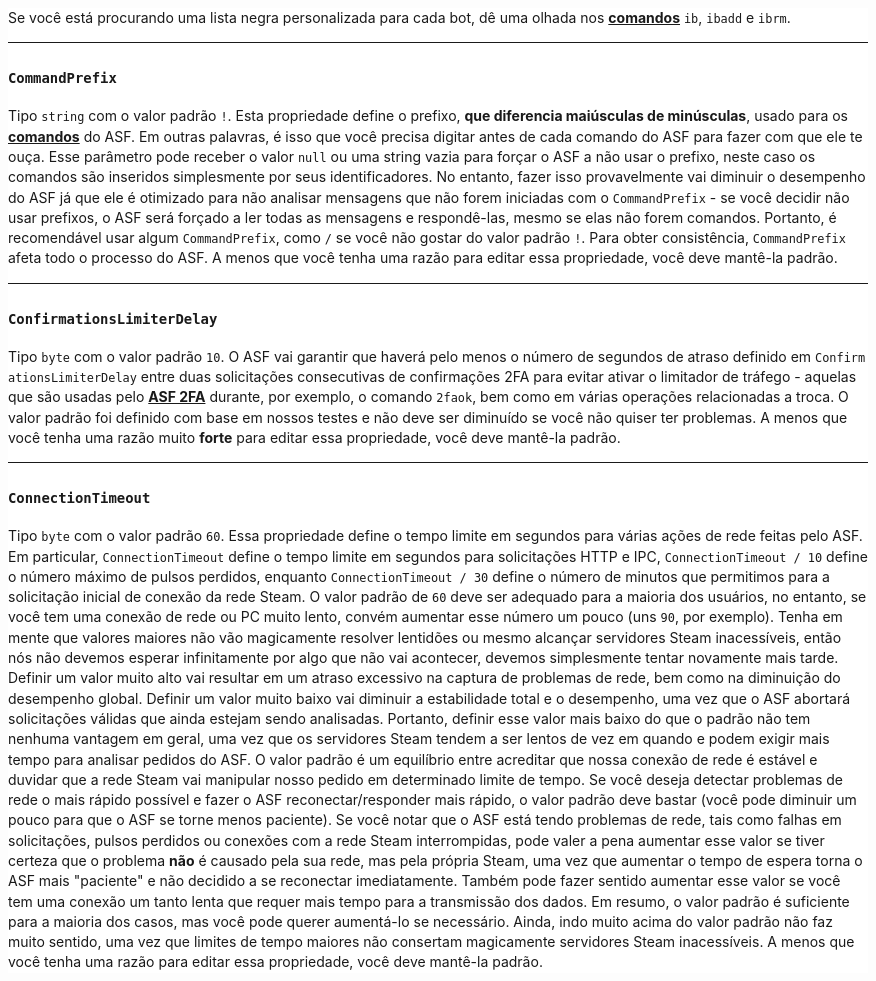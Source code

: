 Se você está procurando uma lista negra personalizada para cada bot, dê uma olhada nos **[comandos](https://github.com/JustArchiNET/ArchiSteamFarm/wiki/Commands-pt-BR)** `ib`, `ibadd` e `ibrm`.

* * *

### `CommandPrefix`

Tipo `string` com o valor padrão `!`. Esta propriedade define o prefixo, **que diferencia maiúsculas de minúsculas**, usado para os **[comandos](https://github.com/JustArchiNET/ArchiSteamFarm/wiki/Commands-pt-BR)** do ASF. Em outras palavras, é isso que você precisa digitar antes de cada comando do ASF para fazer com que ele te ouça. Esse parâmetro pode receber o valor `null` ou uma string vazia para forçar o ASF a não usar o prefixo, neste caso os comandos são inseridos simplesmente por seus identificadores. No entanto, fazer isso provavelmente vai diminuir o desempenho do ASF já que ele é otimizado para não analisar mensagens que não forem iniciadas com o `CommandPrefix` - se você decidir não usar prefixos, o ASF será forçado a ler todas as mensagens e respondê-las, mesmo se elas não forem comandos. Portanto, é recomendável usar algum `CommandPrefix`, como `/` se você não gostar do valor padrão `!`. Para obter consistência, `CommandPrefix` afeta todo o processo do ASF. A menos que você tenha uma razão para editar essa propriedade, você deve mantê-la padrão.

* * *

### `ConfirmationsLimiterDelay`

Tipo `byte` com o valor padrão `10`. O ASF vai garantir que haverá pelo menos o número de segundos de atraso definido em `ConfirmationsLimiterDelay` entre duas solicitações consecutivas de confirmações 2FA para evitar ativar o limitador de tráfego - aquelas que são usadas pelo **[ASF 2FA](https://github.com/JustArchiNET/ArchiSteamFarm/wiki/Two-factor-authentication-pt-BR)** durante, por exemplo, o comando `2faok`, bem como em várias operações relacionadas a troca. O valor padrão foi definido com base em nossos testes e não deve ser diminuído se você não quiser ter problemas. A menos que você tenha uma razão muito **forte** para editar essa propriedade, você deve mantê-la padrão.

* * *

### `ConnectionTimeout`

Tipo `byte` com o valor padrão `60`. Essa propriedade define o tempo limite em segundos para várias ações de rede feitas pelo ASF. Em particular, `ConnectionTimeout` define o tempo limite em segundos para solicitações HTTP e IPC, `ConnectionTimeout / 10` define o número máximo de pulsos perdidos, enquanto `ConnectionTimeout / 30` define o número de minutos que permitimos para a solicitação inicial de conexão da rede Steam. O valor padrão de `60` deve ser adequado para a maioria dos usuários, no entanto, se você tem uma conexão de rede ou PC muito lento, convém aumentar esse número um pouco (uns `90`, por exemplo). Tenha em mente que valores maiores não vão magicamente resolver lentidões ou mesmo alcançar servidores Steam inacessíveis, então nós não devemos esperar infinitamente por algo que não vai acontecer, devemos simplesmente tentar novamente mais tarde. Definir um valor muito alto vai resultar em um atraso excessivo na captura de problemas de rede, bem como na diminuição do desempenho global. Definir um valor muito baixo vai diminuir a estabilidade total e o desempenho, uma vez que o ASF abortará solicitações válidas que ainda estejam sendo analisadas. Portanto, definir esse valor mais baixo do que o padrão não tem nenhuma vantagem em geral, uma vez que os servidores Steam tendem a ser lentos de vez em quando e podem exigir mais tempo para analisar pedidos do ASF. O valor padrão é um equilíbrio entre acreditar que nossa conexão de rede é estável e duvidar que a rede Steam vai manipular nosso pedido em determinado limite de tempo. Se você deseja detectar problemas de rede o mais rápido possível e fazer o ASF reconectar/responder mais rápido, o valor padrão deve bastar (você pode diminuir um pouco para que o ASF se torne menos paciente). Se você notar que o ASF está tendo problemas de rede, tais como falhas em solicitações, pulsos perdidos ou conexões com a rede Steam interrompidas, pode valer a pena aumentar esse valor se tiver certeza que o problema **não** é causado pela sua rede, mas pela própria Steam, uma vez que aumentar o tempo de espera torna o ASF mais "paciente" e não decidido a se reconectar imediatamente. Também pode fazer sentido aumentar esse valor se você tem uma conexão um tanto lenta que requer mais tempo para a transmissão dos dados. Em resumo, o valor padrão é suficiente para a maioria dos casos, mas você pode querer aumentá-lo se necessário. Ainda, indo muito acima do valor padrão não faz muito sentido, uma vez que limites de tempo maiores não consertam magicamente servidores Steam inacessíveis. A menos que você tenha uma razão para editar essa propriedade, você deve mantê-la padrão.

